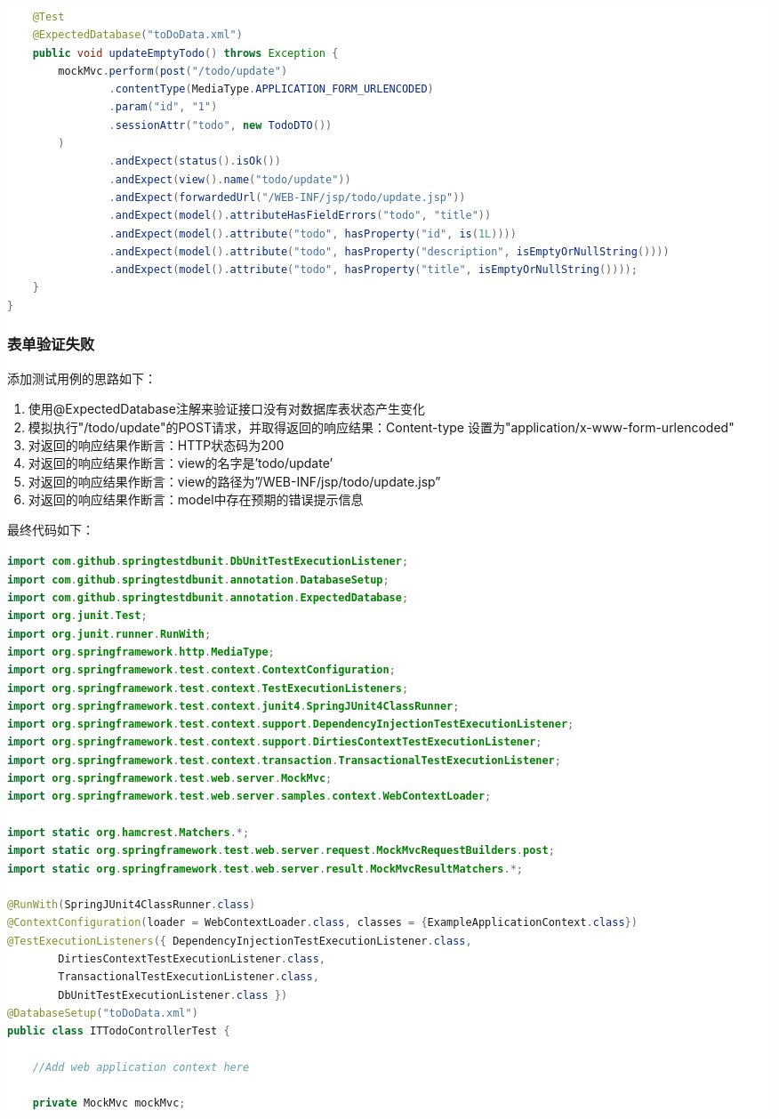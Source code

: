 ```java
    @Test
    @ExpectedDatabase("toDoData.xml")
    public void updateEmptyTodo() throws Exception {
        mockMvc.perform(post("/todo/update")
                .contentType(MediaType.APPLICATION_FORM_URLENCODED)
                .param("id", "1")
                .sessionAttr("todo", new TodoDTO())
        )
                .andExpect(status().isOk())
                .andExpect(view().name("todo/update"))
                .andExpect(forwardedUrl("/WEB-INF/jsp/todo/update.jsp"))
                .andExpect(model().attributeHasFieldErrors("todo", "title"))
                .andExpect(model().attribute("todo", hasProperty("id", is(1L))))
                .andExpect(model().attribute("todo", hasProperty("description", isEmptyOrNullString())))
                .andExpect(model().attribute("todo", hasProperty("title", isEmptyOrNullString())));
    }
}
```

### 表单验证失败

添加测试用例的思路如下：

1. 使用@ExpectedDatabase注解来验证接口没有对数据库表状态产生变化
2. 模拟执行"/todo/update"的POST请求，并取得返回的响应结果：Content-type 设置为"application/x-www-form-urlencoded"
3. 对返回的响应结果作断言：HTTP状态码为200
4. 对返回的响应结果作断言：view的名字是’todo/update’
5. 对返回的响应结果作断言：view的路径为”/WEB-INF/jsp/todo/update.jsp”
6. 对返回的响应结果作断言：model中存在预期的错误提示信息

最终代码如下：

```java
import com.github.springtestdbunit.DbUnitTestExecutionListener;
import com.github.springtestdbunit.annotation.DatabaseSetup;
import com.github.springtestdbunit.annotation.ExpectedDatabase;
import org.junit.Test;
import org.junit.runner.RunWith;
import org.springframework.http.MediaType;
import org.springframework.test.context.ContextConfiguration;
import org.springframework.test.context.TestExecutionListeners;
import org.springframework.test.context.junit4.SpringJUnit4ClassRunner;
import org.springframework.test.context.support.DependencyInjectionTestExecutionListener;
import org.springframework.test.context.support.DirtiesContextTestExecutionListener;
import org.springframework.test.context.transaction.TransactionalTestExecutionListener;
import org.springframework.test.web.server.MockMvc;
import org.springframework.test.web.server.samples.context.WebContextLoader;
 
import static org.hamcrest.Matchers.*;
import static org.springframework.test.web.server.request.MockMvcRequestBuilders.post;
import static org.springframework.test.web.server.result.MockMvcResultMatchers.*;
 
@RunWith(SpringJUnit4ClassRunner.class)
@ContextConfiguration(loader = WebContextLoader.class, classes = {ExampleApplicationContext.class})
@TestExecutionListeners({ DependencyInjectionTestExecutionListener.class,
        DirtiesContextTestExecutionListener.class,
        TransactionalTestExecutionListener.class,
        DbUnitTestExecutionListener.class })
@DatabaseSetup("toDoData.xml")
public class ITTodoControllerTest {
 
    //Add web application context here
 
    private MockMvc mockMvc;
```